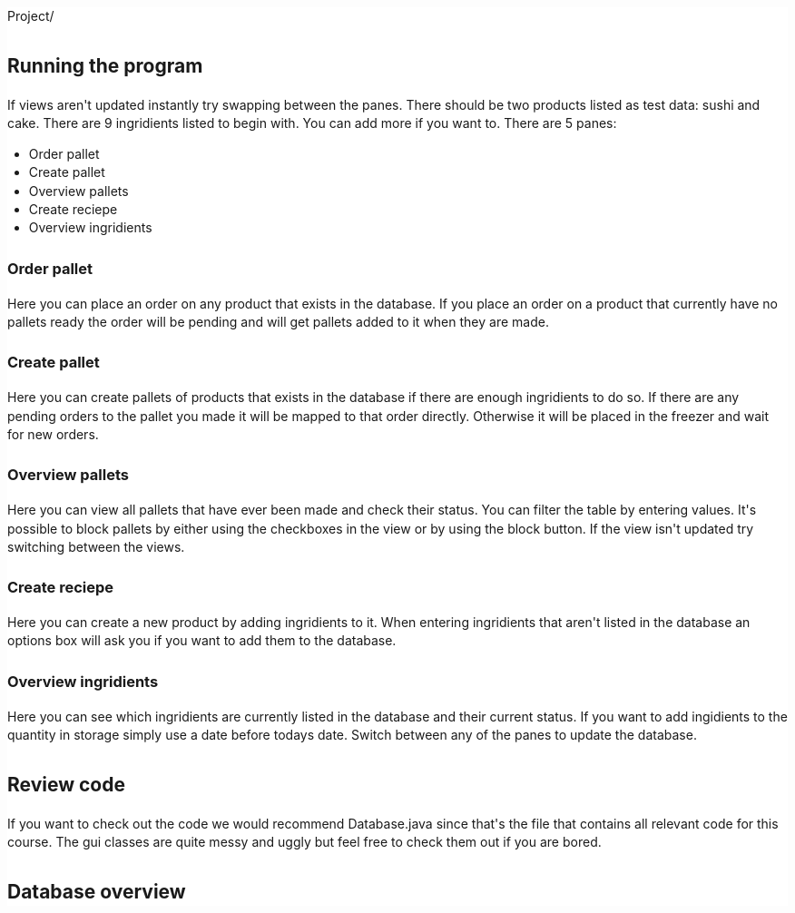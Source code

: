Project/
## Running the program
If views aren't updated instantly try swapping between the panes.
There should be two products listed as test data: sushi and cake. There
are 9 ingridients listed to begin with. You can add more if you want to.
There are 5 panes:
* Order pallet
* Create pallet
* Overview pallets
* Create reciepe
* Overview ingridients
### Order pallet
Here you can place an order on any product that exists in the database.
If you place an order on a product that currently have no pallets ready
the order will be pending and will get pallets added to it when they are
made.
### Create pallet
Here you can create pallets of products that exists in the database if
there are enough ingridients to do so. If there are any pending orders 
to the pallet you made it will be mapped to that order directly. Otherwise
it will be placed in the freezer and wait for new orders.
### Overview pallets
Here you can view all pallets that have ever been made and check their 
status. You can filter the table by entering values. It's possible to 
block pallets by either using the checkboxes in the view or by using the
block button. If the view isn't updated try switching between the views.
### Create reciepe
Here you can create a new product by adding ingridients to it. When entering
ingridients that aren't listed in the database an options box will ask you
if you want to add them to the database. 
### Overview ingridients
Here you can see which ingridients are currently listed in the database and
their current status. If you want to add ingidients to the quantity in storage
simply use a date before todays date. Switch between any of the panes to update
the database.  
## Review code
If you want to check out the code we would recommend Database.java since
that's the file that contains all relevant code for this course. The gui
classes are quite messy and uggly but feel free to check them out if you
are bored.
## Database overview
